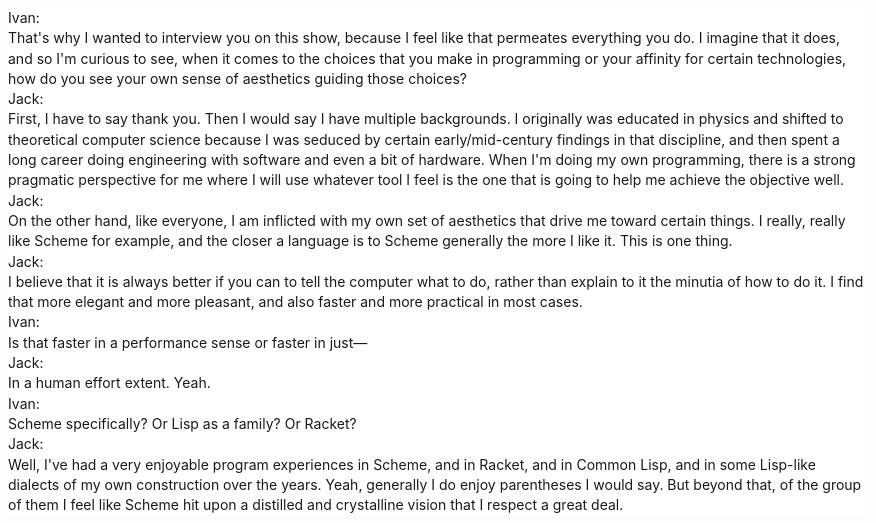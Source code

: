   <div class="block">
    <div class="name">Ivan:</div>
      That's why I wanted to interview you on this show, because I feel like that permeates everything you do. I imagine that it does, and so I'm curious to see, when it comes to the choices that you make in programming or your affinity for certain technologies, how do you see your own sense of aesthetics guiding those choices?
  </div>

  <div class="block">
    <div class="name">Jack:</div>
      First, I have to say thank you. Then I would say I have multiple backgrounds. I originally was educated in physics and shifted to theoretical computer science because I was seduced by certain early/mid-century findings in that discipline, and then spent a long career doing engineering with software and even a bit of hardware. When I'm doing my own programming, there is a strong pragmatic perspective for me where I will use whatever tool I feel is the one that is going to help me achieve the objective well.
  </div>

  <div class="block">
    <div class="name">Jack:</div>
      On the other hand, like everyone, I am inflicted with my own set of aesthetics that drive me toward certain things. I really, really like Scheme for example, and the closer a language is to Scheme generally the more I like it. This is one thing.
  </div>

  <div class="block">
    <div class="name">Jack:</div>
      I believe that it is always better if you can to tell the computer what to do, rather than explain to it the minutia of how to do it. I find that more elegant and more pleasant, and also faster and more practical in most cases.
  </div>

  <div class="block">
    <div class="name">Ivan:</div>
      Is that faster in a performance sense or faster in just—
  </div>

  <div class="block">
    <div class="name">Jack:</div>
      In a human effort extent. Yeah.
  </div>

  <div class="block">
    <div class="name">Ivan:</div>
      Scheme specifically? Or Lisp as a family? Or Racket?
  </div>

  <div class="block">
    <div class="name">Jack:</div>
      Well, I've had a very enjoyable program experiences in Scheme, and in Racket, and in Common Lisp, and in some Lisp-like dialects of my own construction over the years. Yeah, generally I do enjoy parentheses I would say. But beyond that, of the group of them I feel like Scheme hit upon a distilled and crystalline vision that I respect a great deal.
  </div>
